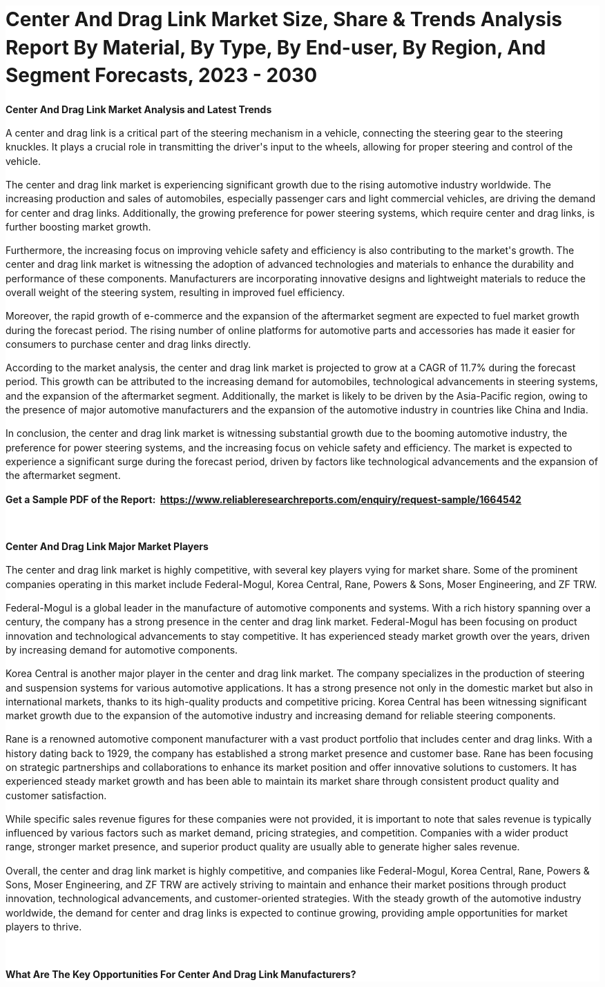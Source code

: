 <p><h1>Center And Drag Link Market Size, Share & Trends Analysis Report By Material, By Type, By End-user, By Region, And Segment Forecasts, 2023 - 2030</h1></p><p><strong>Center And Drag Link Market Analysis and Latest Trends</strong></p>
<p><p>A center and drag link is a critical part of the steering mechanism in a vehicle, connecting the steering gear to the steering knuckles. It plays a crucial role in transmitting the driver's input to the wheels, allowing for proper steering and control of the vehicle.</p><p>The center and drag link market is experiencing significant growth due to the rising automotive industry worldwide. The increasing production and sales of automobiles, especially passenger cars and light commercial vehicles, are driving the demand for center and drag links. Additionally, the growing preference for power steering systems, which require center and drag links, is further boosting market growth.</p><p>Furthermore, the increasing focus on improving vehicle safety and efficiency is also contributing to the market's growth. The center and drag link market is witnessing the adoption of advanced technologies and materials to enhance the durability and performance of these components. Manufacturers are incorporating innovative designs and lightweight materials to reduce the overall weight of the steering system, resulting in improved fuel efficiency.</p><p>Moreover, the rapid growth of e-commerce and the expansion of the aftermarket segment are expected to fuel market growth during the forecast period. The rising number of online platforms for automotive parts and accessories has made it easier for consumers to purchase center and drag links directly.</p><p>According to the market analysis, the center and drag link market is projected to grow at a CAGR of 11.7% during the forecast period. This growth can be attributed to the increasing demand for automobiles, technological advancements in steering systems, and the expansion of the aftermarket segment. Additionally, the market is likely to be driven by the Asia-Pacific region, owing to the presence of major automotive manufacturers and the expansion of the automotive industry in countries like China and India.</p><p>In conclusion, the center and drag link market is witnessing substantial growth due to the booming automotive industry, the preference for power steering systems, and the increasing focus on vehicle safety and efficiency. The market is expected to experience a significant surge during the forecast period, driven by factors like technological advancements and the expansion of the aftermarket segment.</p></p>
<p><strong>Get a Sample PDF of the Report:&nbsp; <a href="https://www.reliableresearchreports.com/enquiry/request-sample/1664542">https://www.reliableresearchreports.com/enquiry/request-sample/1664542</a></strong></p>
<p>&nbsp;</p>
<p><strong>Center And Drag Link Major Market Players</strong></p>
<p><p>The center and drag link market is highly competitive, with several key players vying for market share. Some of the prominent companies operating in this market include Federal-Mogul, Korea Central, Rane, Powers & Sons, Moser Engineering, and ZF TRW. </p><p>Federal-Mogul is a global leader in the manufacture of automotive components and systems. With a rich history spanning over a century, the company has a strong presence in the center and drag link market. Federal-Mogul has been focusing on product innovation and technological advancements to stay competitive. It has experienced steady market growth over the years, driven by increasing demand for automotive components.</p><p>Korea Central is another major player in the center and drag link market. The company specializes in the production of steering and suspension systems for various automotive applications. It has a strong presence not only in the domestic market but also in international markets, thanks to its high-quality products and competitive pricing. Korea Central has been witnessing significant market growth due to the expansion of the automotive industry and increasing demand for reliable steering components.</p><p>Rane is a renowned automotive component manufacturer with a vast product portfolio that includes center and drag links. With a history dating back to 1929, the company has established a strong market presence and customer base. Rane has been focusing on strategic partnerships and collaborations to enhance its market position and offer innovative solutions to customers. It has experienced steady market growth and has been able to maintain its market share through consistent product quality and customer satisfaction.</p><p>While specific sales revenue figures for these companies were not provided, it is important to note that sales revenue is typically influenced by various factors such as market demand, pricing strategies, and competition. Companies with a wider product range, stronger market presence, and superior product quality are usually able to generate higher sales revenue.</p><p>Overall, the center and drag link market is highly competitive, and companies like Federal-Mogul, Korea Central, Rane, Powers & Sons, Moser Engineering, and ZF TRW are actively striving to maintain and enhance their market positions through product innovation, technological advancements, and customer-oriented strategies. With the steady growth of the automotive industry worldwide, the demand for center and drag links is expected to continue growing, providing ample opportunities for market players to thrive.</p></p>
<p>&nbsp;</p>
<p><strong>What Are The Key Opportunities For Center And Drag Link Manufacturers?</strong></p>